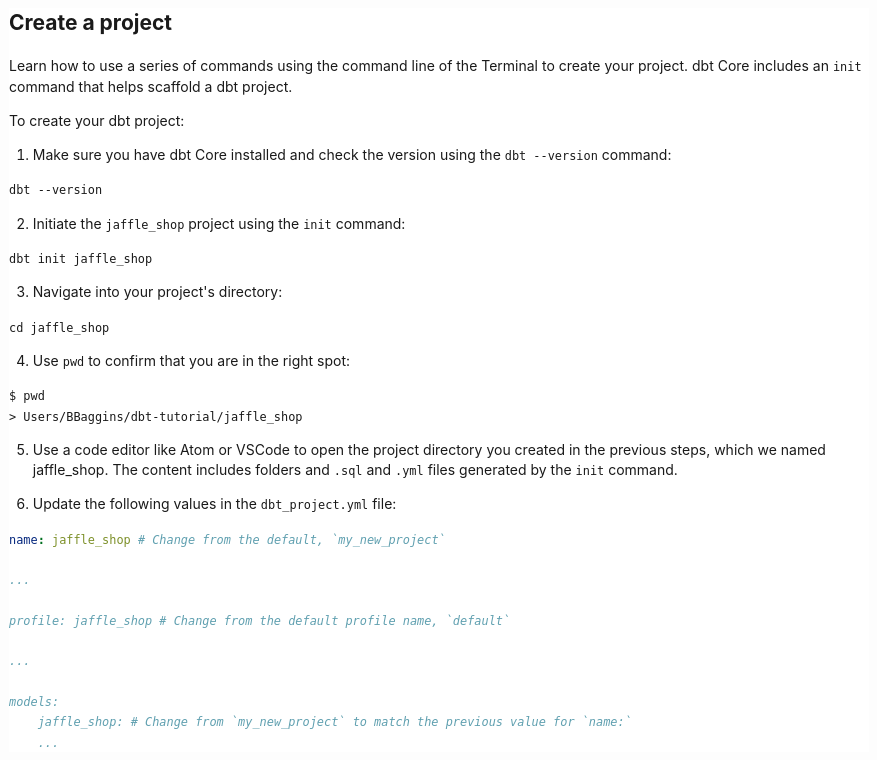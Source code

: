 ## Create a project

Learn how to use a series of commands using the command line of the Terminal to create your project. dbt Core includes an `init` command that helps scaffold a dbt project.

To create your dbt project:

1. Make sure you have dbt Core installed and check the version using the `dbt --version` command:

```shell
dbt --version
```

2. Initiate the `jaffle_shop` project using the `init` command:

```shell
dbt init jaffle_shop
```

3. Navigate into your project's directory:

```shell
cd jaffle_shop
```

4. Use `pwd` to confirm that you are in the right spot:

```shell
$ pwd
> Users/BBaggins/dbt-tutorial/jaffle_shop
```

5. Use a code editor like Atom or VSCode to open the project directory you created in the previous steps, which we named jaffle_shop. The content includes folders and `.sql` and `.yml` files generated by the `init` command.

<div style={{maxWidth: '400px'}}>
<Lightbox src="/img/starter-project-dbt-cli.png" title="The starter project in a code editor" />
</div>

6. Update the following values in the `dbt_project.yml` file:

<File name='dbt_project.yml'>

```yaml
name: jaffle_shop # Change from the default, `my_new_project`

...

profile: jaffle_shop # Change from the default profile name, `default`

...

models:
    jaffle_shop: # Change from `my_new_project` to match the previous value for `name:`
    ...
```

</File>
